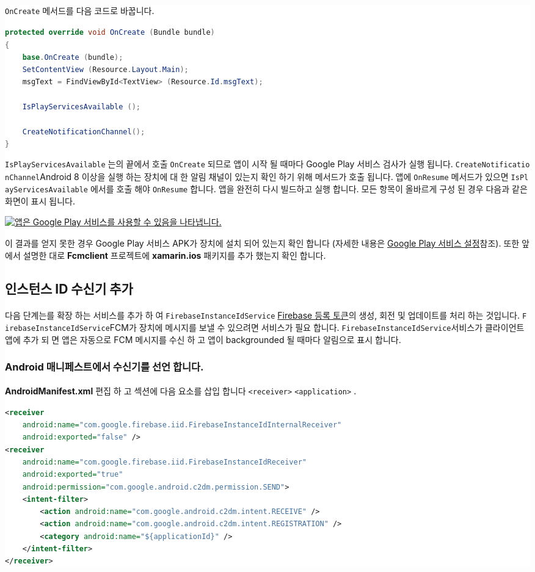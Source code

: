 `OnCreate` 메서드를 다음 코드로 바꿉니다.

```csharp
protected override void OnCreate (Bundle bundle)
{
    base.OnCreate (bundle);
    SetContentView (Resource.Layout.Main);
    msgText = FindViewById<TextView> (Resource.Id.msgText);

    IsPlayServicesAvailable ();

    CreateNotificationChannel();
}
```

`IsPlayServicesAvailable` 는의 끝에서 호출 `OnCreate` 되므로 앱이 시작 될 때마다 Google Play 서비스 검사가 실행 됩니다. `CreateNotificationChannel`Android 8 이상을 실행 하는 장치에 대 한 알림 채널이 있는지 확인 하기 위해 메서드가 호출 됩니다. 앱에 `OnResume` 메서드가 있으면 `IsPlayServicesAvailable` 에서를 호출 해야 `OnResume` 합니다. 앱을 완전히 다시 빌드하고 실행 합니다. 모든 항목이 올바르게 구성 된 경우 다음과 같은 화면이 표시 됩니다.

[![앱은 Google Play 서비스를 사용할 수 있음을 나타냅니다.](remote-notifications-with-fcm-images/05-gps-available-sml.png)](remote-notifications-with-fcm-images/05-gps-available.png#lightbox)

이 결과를 얻지 못한 경우 Google Play 서비스 APK가 장치에 설치 되어 있는지 확인 합니다 (자세한 내용은 [Google Play 서비스 설정](https://developers.google.com/android/guides/setup)참조).
또한 앞에서 설명한 대로 **Fcmclient** 프로젝트에 **xamarin.ios** 패키지를 추가 했는지 확인 합니다.

## <a name="add-the-instance-id-receiver"></a>인스턴스 ID 수신기 추가

다음 단계는를 확장 하는 서비스를 추가 하 여 `FirebaseInstanceIdService` [Firebase 등록 토큰](~/android/data-cloud/google-messaging/firebase-cloud-messaging.md#fcm-in-action-registration-token)의 생성, 회전 및 업데이트를 처리 하는 것입니다. `FirebaseInstanceIdService`FCM가 장치에 메시지를 보낼 수 있으려면 서비스가 필요 합니다. `FirebaseInstanceIdService`서비스가 클라이언트 앱에 추가 되 면 앱은 자동으로 FCM 메시지를 수신 하 고 앱이 backgrounded 될 때마다 알림으로 표시 합니다.

### <a name="declare-the-receiver-in-the-android-manifest"></a>Android 매니페스트에서 수신기를 선언 합니다.

**AndroidManifest.xml** 편집 하 고 섹션에 다음 요소를 삽입 합니다 `<receiver>` `<application>` .

```xml
<receiver
    android:name="com.google.firebase.iid.FirebaseInstanceIdInternalReceiver"
    android:exported="false" />
<receiver
    android:name="com.google.firebase.iid.FirebaseInstanceIdReceiver"
    android:exported="true"
    android:permission="com.google.android.c2dm.permission.SEND">
    <intent-filter>
        <action android:name="com.google.android.c2dm.intent.RECEIVE" />
        <action android:name="com.google.android.c2dm.intent.REGISTRATION" />
        <category android:name="${applicationId}" />
    </intent-filter>
</receiver>
```
